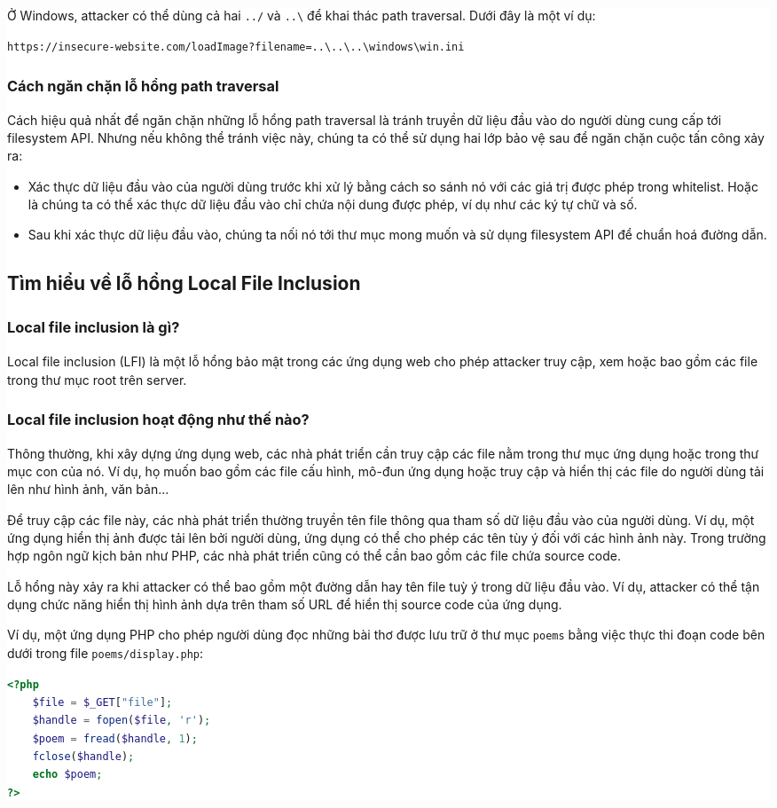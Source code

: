 Ở Windows, attacker có thể dùng cả hai `../` và `..\` để khai thác path traversal. Dưới đây là một ví dụ:

```text
https://insecure-website.com/loadImage?filename=..\..\..\windows\win.ini
```

### Cách ngăn chặn lỗ hổng path traversal

Cách hiệu quả nhất để ngăn chặn những lỗ hổng path traversal là tránh truyền dữ liệu đầu vào do người dùng cung cấp tới filesystem API. Nhưng nếu không thể tránh việc này, chúng ta có thể sử dụng hai lớp bảo vệ sau để ngăn chặn cuộc tấn công xảy ra:

- Xác thực dữ liệu đầu vào của người dùng trước khi xử lý bằng cách so sánh nó với các giá trị được phép trong whitelist. Hoặc là chúng ta có thể xác thực dữ liệu đầu vào chỉ chứa nội dung được phép, ví dụ như các ký tự chữ và số.

- Sau khi xác thực dữ liệu đầu vào, chúng ta nối nó tới thư mục mong muốn và sử dụng filesystem API để chuẩn hoá đường dẫn.

## Tìm hiểu về lỗ hổng Local File Inclusion

### Local file inclusion là gì?

Local file inclusion (LFI) là một lỗ hổng bảo mật trong các ứng dụng web cho phép attacker truy cập, xem hoặc bao gồm các file trong thư mục root trên server.

### Local file inclusion hoạt động như thế nào?

Thông thường, khi xây dựng ứng dụng web, các nhà phát triển cần truy cập các file nằm trong thư mục ứng dụng hoặc trong thư mục con của nó. Ví dụ, họ muốn bao gồm các file cấu hình, mô-đun ứng dụng hoặc truy cập và hiển thị các file do người dùng tải lên như hình ảnh, văn bản...

Để truy cập các file này, các nhà phát triển thường truyền tên file thông qua tham số dữ liệu đầu vào của người dùng. Ví dụ, một ứng dụng hiển thị ảnh được tải lên bởi người dùng, ứng dụng có thể cho phép các tên tùy ý đối với các hình ảnh này. Trong trường hợp ngôn ngữ kịch bản như PHP, các nhà phát triển cũng có thể cần bao gồm các file chứa source code.

Lỗ hổng này xảy ra khi attacker có thể bao gồm một đường dẫn hay tên file tuỳ ý trong dữ liệu đầu vào. Ví dụ, attacker có thể tận dụng chức năng hiển thị hình ảnh dựa trên tham số URL để hiển thị source code của ứng dụng.

Ví dụ, một ứng dụng PHP cho phép người dùng đọc những bài thơ được lưu trữ ở thư mục `poems` bằng việc thực thi đoạn code bên dưới trong file `poems/display.php`:

```php
<?php 
    $file = $_GET["file"];
    $handle = fopen($file, 'r');
    $poem = fread($handle, 1);
    fclose($handle);
    echo $poem;
?>
```
